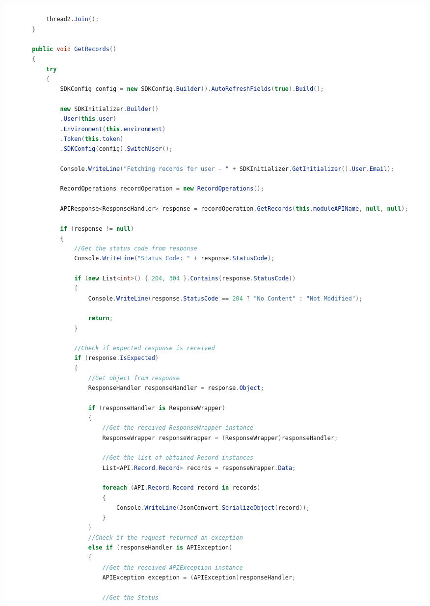 ```C#

            thread2.Join();
        }

        public void GetRecords()
        {
            try
            {
                SDKConfig config = new SDKConfig.Builder().AutoRefreshFields(true).Build();

                new SDKInitializer.Builder()
                .User(this.user)
                .Environment(this.environment)
                .Token(this.token)
                .SDKConfig(config).SwitchUser();

                Console.WriteLine("Fetching records for user - " + SDKInitializer.GetInitializer().User.Email);

                RecordOperations recordOperation = new RecordOperations();

                APIResponse<ResponseHandler> response = recordOperation.GetRecords(this.moduleAPIName, null, null);

                if (response != null)
                {
                    //Get the status code from response
                    Console.WriteLine("Status Code: " + response.StatusCode);

                    if (new List<int>() { 204, 304 }.Contains(response.StatusCode))
                    {
                        Console.WriteLine(response.StatusCode == 204 ? "No Content" : "Not Modified");

                        return;
                    }

                    //Check if expected response is received
                    if (response.IsExpected)
                    {
                        //Get object from response
                        ResponseHandler responseHandler = response.Object;

                        if (responseHandler is ResponseWrapper)
                        {
                            //Get the received ResponseWrapper instance
                            ResponseWrapper responseWrapper = (ResponseWrapper)responseHandler;

                            //Get the list of obtained Record instances
                            List<API.Record.Record> records = responseWrapper.Data;

                            foreach (API.Record.Record record in records)
                            {
                                Console.WriteLine(JsonConvert.SerializeObject(record));
                            }
                        }
                        //Check if the request returned an exception
                        else if (responseHandler is APIException)
                        {
                            //Get the received APIException instance
                            APIException exception = (APIException)responseHandler;

                            //Get the Status
```